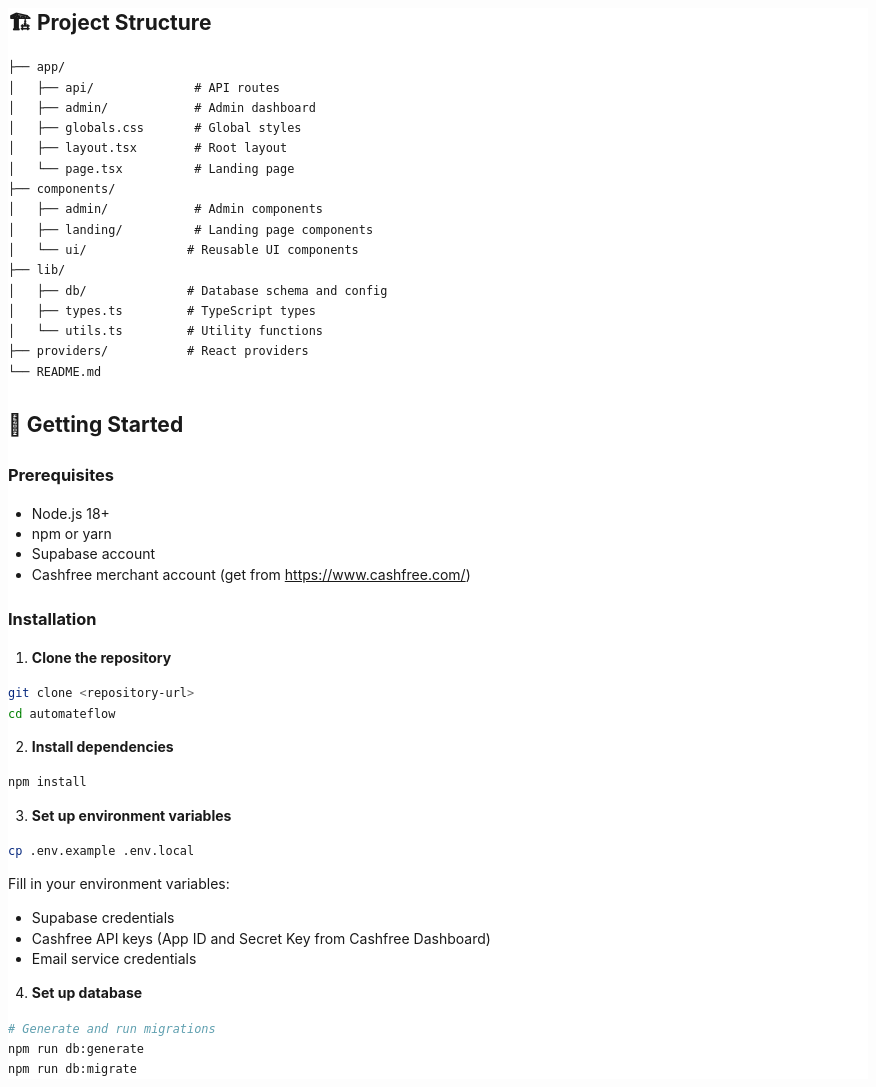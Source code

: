 ## 🏗 Project Structure

```
├── app/
│   ├── api/              # API routes
│   ├── admin/            # Admin dashboard
│   ├── globals.css       # Global styles
│   ├── layout.tsx        # Root layout
│   └── page.tsx          # Landing page
├── components/
│   ├── admin/            # Admin components
│   ├── landing/          # Landing page components
│   └── ui/              # Reusable UI components
├── lib/
│   ├── db/              # Database schema and config
│   ├── types.ts         # TypeScript types
│   └── utils.ts         # Utility functions
├── providers/           # React providers
└── README.md
```

## 🚀 Getting Started

### Prerequisites
- Node.js 18+ 
- npm or yarn
- Supabase account
- Cashfree merchant account (get from https://www.cashfree.com/)

### Installation

1. **Clone the repository**
```bash
git clone <repository-url>
cd automateflow
```

2. **Install dependencies**
```bash
npm install
```

3. **Set up environment variables**
```bash
cp .env.example .env.local
```

Fill in your environment variables:
- Supabase credentials
- Cashfree API keys (App ID and Secret Key from Cashfree Dashboard)
- Email service credentials

4. **Set up database**
```bash
# Generate and run migrations
npm run db:generate
npm run db:migrate
```
